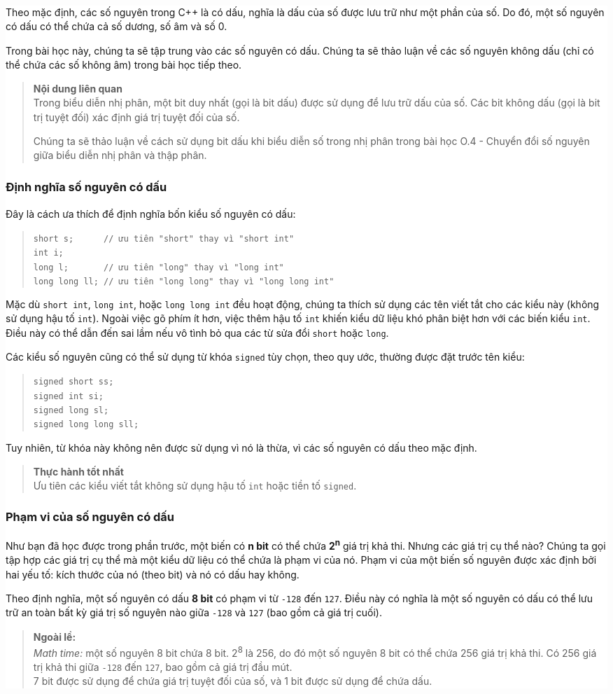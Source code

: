 Theo mặc định, các số nguyên trong C++ là có dấu, nghĩa là dấu của số được lưu trữ như một phần của số. Do đó, một số nguyên có dấu có thể chứa cả số dương, số âm và số 0.

Trong bài học này, chúng ta sẽ tập trung vào các số nguyên có dấu. Chúng ta sẽ thảo luận về các số nguyên không dấu (chỉ có thể chứa các số không âm) trong bài học tiếp theo.

>**Nội dung liên quan**<br>
>Trong biểu diễn nhị phân, một bit duy nhất (gọi là bit dấu) được sử dụng để lưu trữ dấu của số. Các bit không dấu (gọi là bit trị tuyệt đối) xác định giá trị tuyệt đối của số.
>
>Chúng ta sẽ thảo luận về cách sử dụng bit dấu khi biểu diễn số trong nhị phân trong bài học O.4 - Chuyển đổi số nguyên giữa biểu diễn nhị phân và thập phân.

### **Định nghĩa số nguyên có dấu**

Đây là cách ưa thích để định nghĩa bốn kiểu số nguyên có dấu:

>```
>short s;      // ưu tiên "short" thay vì "short int"
>int i;
>long l;       // ưu tiên "long" thay vì "long int"
>long long ll; // ưu tiên "long long" thay vì "long long int"
>
Mặc dù `short int`, `long int`, hoặc `long long int` đều hoạt động, chúng ta thích sử dụng các tên viết tắt cho các kiểu này (không sử dụng hậu tố `int`). Ngoài việc gõ phím ít hơn, việc thêm hậu tố `int` khiến kiểu dữ liệu khó phân biệt hơn với các biến kiểu `int`. Điều này có thể dẫn đến sai lầm nếu vô tình bỏ qua các từ sửa đổi `short` hoặc `long`.

Các kiểu số nguyên cũng có thể sử dụng từ khóa `signed` tùy chọn, theo quy ước, thường được đặt trước tên kiểu:

>```
>signed short ss;
>signed int si;
>signed long sl;
>signed long long sll;
>```

Tuy nhiên, từ khóa này không nên được sử dụng vì nó là thừa, vì các số nguyên có dấu theo mặc định.

>**Thực hành tốt nhất**<br>
Ưu tiên các kiểu viết tắt không sử dụng hậu tố `int` hoặc tiền tố `signed`.

### **Phạm vi của số nguyên có dấu**

Như bạn đã học được trong phần trước, một biến có **n bit** có thể chứa **2<sup>n</sup>** giá trị khả thi. Nhưng các giá trị cụ thể nào? Chúng ta gọi tập hợp các giá trị cụ thể mà một kiểu dữ liệu có thể chứa là phạm vi của nó. Phạm vi của một biến số nguyên được xác định bởi hai yếu tố: kích thước của nó (theo bit) và nó có dấu hay không.

Theo định nghĩa, một số nguyên có dấu **8 bit** có phạm vi từ `-128` đến `127`. Điều này có nghĩa là một số nguyên có dấu có thể lưu trữ an toàn bất kỳ giá trị số nguyên nào giữa `-128` và `127` (bao gồm cả giá trị cuối).

>**Ngoài lề:**<br>
>*Math time:* một số nguyên 8 bit chứa 8 bit. 2<sup>8</sup> là 256, do đó một số nguyên 8 bit có thể chứa 256 giá trị khả thi. Có 256 giá trị khả thi giữa `-128` đến `127`, bao gồm cả giá trị đầu mút.\
>7 bit được sử dụng để chứa giá trị tuyệt đối của số, và 1 bit được sử dụng để chứa dấu.
